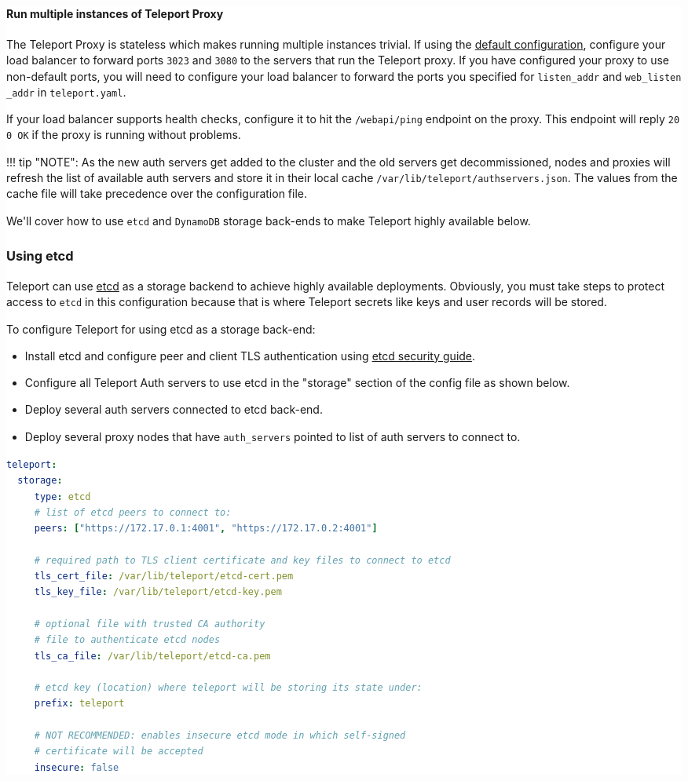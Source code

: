 #### Run multiple instances of Teleport Proxy

The Teleport Proxy is stateless which makes running multiple instances trivial.
If using the [default configuration](#ports), configure your load balancer to
forward ports `3023` and `3080` to the servers that run the Teleport proxy. If
you have configured your proxy to use non-default ports, you will need to
configure your load balancer to forward the ports you specified for
`listen_addr` and `web_listen_addr` in `teleport.yaml`.

If your load balancer supports health checks, configure it to hit the
`/webapi/ping` endpoint on the proxy. This endpoint will reply `200 OK` if the
proxy is running without problems.

!!! tip "NOTE":
    As the new auth servers get added to the cluster and the old servers get
    decommissioned, nodes and proxies will refresh the list of available auth
    servers and store it in their local cache `/var/lib/teleport/authservers.json`.
    The values from the cache file will take precedence over the configuration
    file.

We'll cover how to use `etcd` and `DynamoDB` storage back-ends to make Teleport highly available below.

### Using etcd

Teleport can use [etcd](https://coreos.com/etcd/) as a storage backend to
achieve highly available deployments.  Obviously, you must take steps to
protect access to `etcd` in this configuration because that is where Teleport
secrets like keys and user records will be stored.

To configure Teleport for using etcd as a storage back-end:

* Install etcd and configure peer and client TLS authentication using
   [etcd security guide](https://coreos.com/etcd/docs/latest/security.html).

* Configure all Teleport Auth servers to use etcd in the "storage" section of
  the config file as shown below.
* Deploy several auth servers connected to etcd back-end.
* Deploy several proxy nodes that have `auth_servers` pointed to list of auth servers to connect to.

```yaml
teleport:
  storage:
     type: etcd
     # list of etcd peers to connect to:
     peers: ["https://172.17.0.1:4001", "https://172.17.0.2:4001"]

     # required path to TLS client certificate and key files to connect to etcd
     tls_cert_file: /var/lib/teleport/etcd-cert.pem
     tls_key_file: /var/lib/teleport/etcd-key.pem

     # optional file with trusted CA authority
     # file to authenticate etcd nodes
     tls_ca_file: /var/lib/teleport/etcd-ca.pem

     # etcd key (location) where teleport will be storing its state under:
     prefix: teleport

     # NOT RECOMMENDED: enables insecure etcd mode in which self-signed
     # certificate will be accepted
     insecure: false
```
